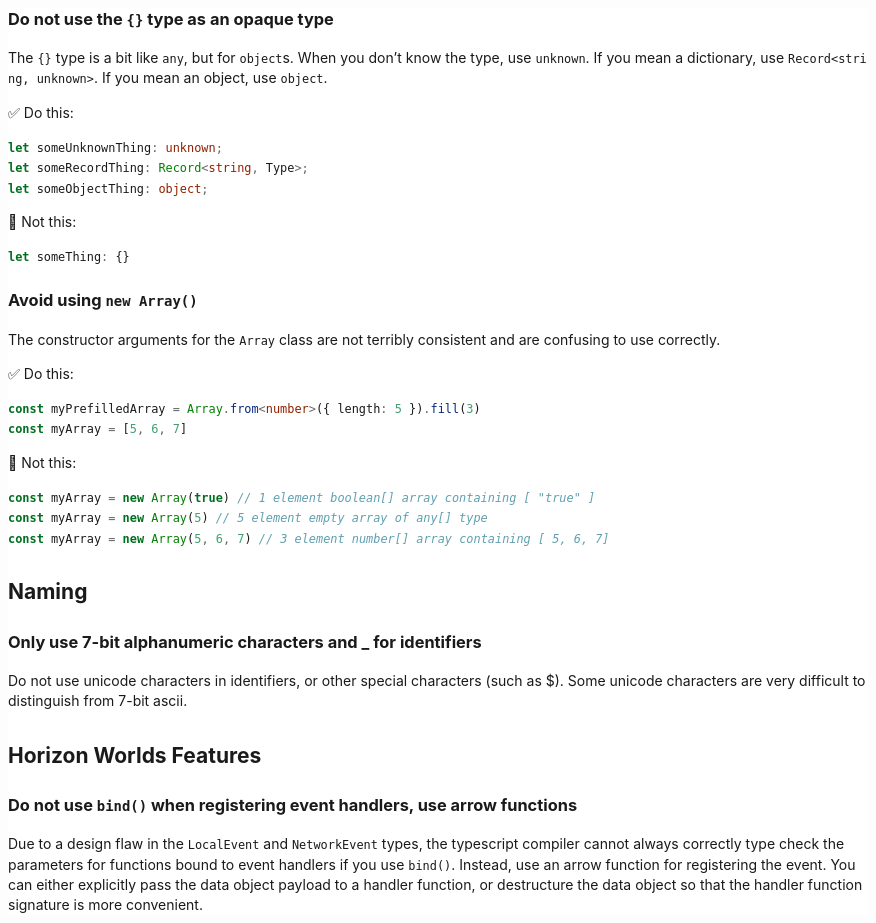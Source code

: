 ### Do not use the `{}` type as an opaque type

The `{}` type is a bit like `any`, but for `object`s. When you don’t know the type, use `unknown`. If you mean a dictionary, use `Record<string, unknown>`. If you mean an object, use `object`.

✅ Do this:

```ts
let someUnknownThing: unknown;
let someRecordThing: Record<string, Type>;
let someObjectThing: object;
```

🚫 Not this:

```ts
let someThing: {}
```

### Avoid using `new Array()`

The constructor arguments for the `Array` class are not terribly consistent and are confusing to use correctly.

✅ Do this:

```ts
const myPrefilledArray = Array.from<number>({ length: 5 }).fill(3)
const myArray = [5, 6, 7]
```

🚫 Not this:

```ts
const myArray = new Array(true) // 1 element boolean[] array containing [ "true" ]
const myArray = new Array(5) // 5 element empty array of any[] type
const myArray = new Array(5, 6, 7) // 3 element number[] array containing [ 5, 6, 7]
```

## Naming

### Only use 7-bit alphanumeric characters and \_ for identifiers

Do not use unicode characters in identifiers, or other special characters (such as $). Some unicode characters are very difficult to distinguish from 7-bit ascii.

## Horizon Worlds Features

### Do not use `bind()` when registering event handlers, use arrow functions

Due to a design flaw in the `LocalEvent` and `NetworkEvent` types, the typescript compiler cannot always correctly type check the parameters for functions bound to event handlers if you use `bind()`. Instead, use an arrow function for registering the event. You can either explicitly pass the data object payload to a handler function, or destructure the data object so that the handler function signature is more convenient.
